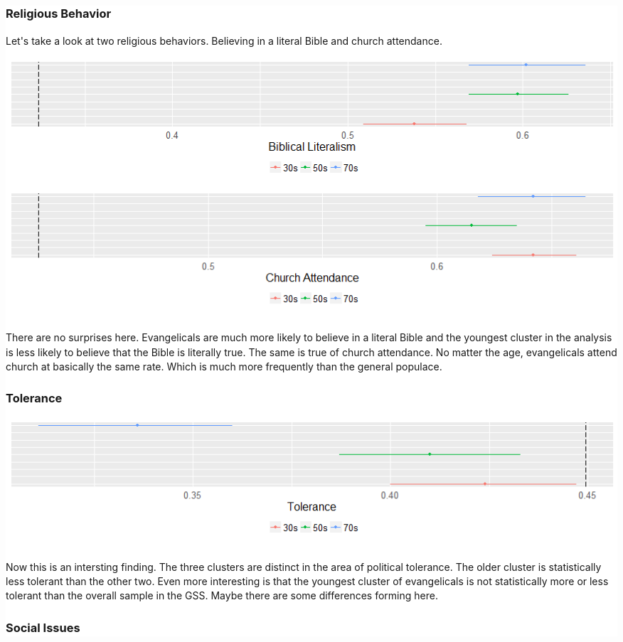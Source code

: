 ### Religious Behavior

Let's take a look at two religious behaviors. Believing in a literal Bible and church attendance. 



![center](/figs/clustering/unnamed-chunk-11-1.png)![center](/figs/clustering/unnamed-chunk-11-2.png)

There are no surprises here. Evangelicals are much more likely to believe in a literal Bible and the youngest cluster in the analysis is less likely to believe that the Bible is literally true. The same is true of church attendance. No matter the age, evangelicals attend church at basically the same rate. Which is much more frequently than the general populace. 

### Tolerance
![center](/figs/clustering/unnamed-chunk-12-1.png)

Now this is an intersting finding. The three clusters are distinct in the area of political tolerance. The older cluster is statistically less tolerant than the other two. Even more interesting is that the youngest cluster of evangelicals is not statistically more or less tolerant than the overall sample in the GSS. Maybe there are some differences forming here. 

### Social Issues